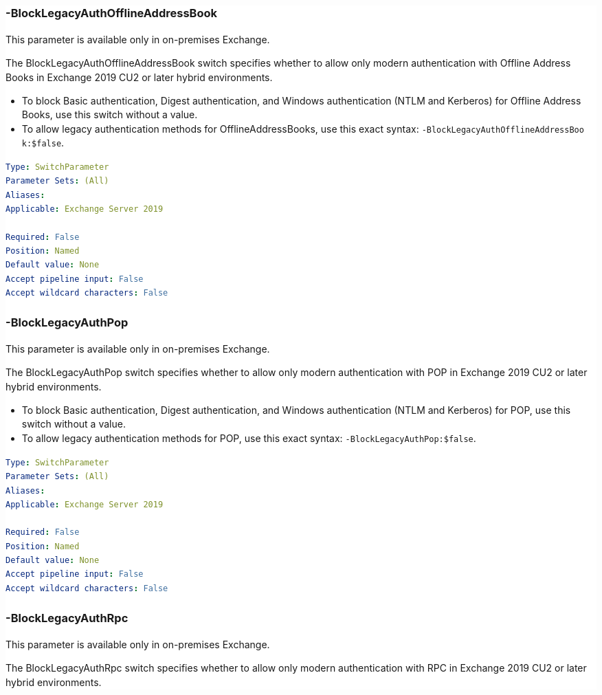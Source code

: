 ### -BlockLegacyAuthOfflineAddressBook
This parameter is available only in on-premises Exchange.

The BlockLegacyAuthOfflineAddressBook switch specifies whether to allow only modern authentication with Offline Address Books in Exchange 2019 CU2 or later hybrid environments.

- To block Basic authentication, Digest authentication, and Windows authentication (NTLM and Kerberos) for Offline Address Books, use this switch without a value.
- To allow legacy authentication methods for OfflineAddressBooks, use this exact syntax: `-BlockLegacyAuthOfflineAddressBook:$false`.

```yaml
Type: SwitchParameter
Parameter Sets: (All)
Aliases:
Applicable: Exchange Server 2019

Required: False
Position: Named
Default value: None
Accept pipeline input: False
Accept wildcard characters: False
```

### -BlockLegacyAuthPop
This parameter is available only in on-premises Exchange.

The BlockLegacyAuthPop switch specifies whether to allow only modern authentication with POP in Exchange 2019 CU2 or later hybrid environments.

- To block Basic authentication, Digest authentication, and Windows authentication (NTLM and Kerberos) for POP, use this switch without a value.
- To allow legacy authentication methods for POP, use this exact syntax: `-BlockLegacyAuthPop:$false`.

```yaml
Type: SwitchParameter
Parameter Sets: (All)
Aliases:
Applicable: Exchange Server 2019

Required: False
Position: Named
Default value: None
Accept pipeline input: False
Accept wildcard characters: False
```

### -BlockLegacyAuthRpc
This parameter is available only in on-premises Exchange.

The BlockLegacyAuthRpc switch specifies whether to allow only modern authentication with RPC in Exchange 2019 CU2 or later hybrid environments.
